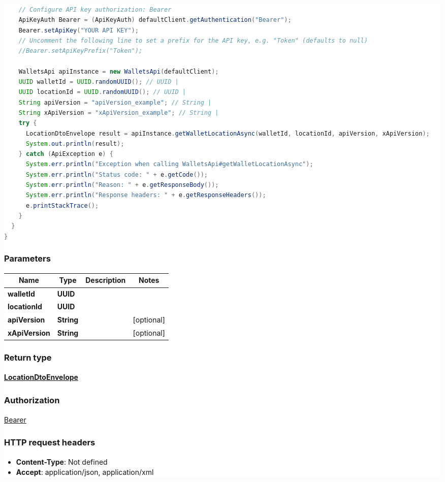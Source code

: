 ```java
    // Configure API key authorization: Bearer
    ApiKeyAuth Bearer = (ApiKeyAuth) defaultClient.getAuthentication("Bearer");
    Bearer.setApiKey("YOUR API KEY");
    // Uncomment the following line to set a prefix for the API key, e.g. "Token" (defaults to null)
    //Bearer.setApiKeyPrefix("Token");

    WalletsApi apiInstance = new WalletsApi(defaultClient);
    UUID walletId = UUID.randomUUID(); // UUID | 
    UUID locationId = UUID.randomUUID(); // UUID | 
    String apiVersion = "apiVersion_example"; // String | 
    String xApiVersion = "xApiVersion_example"; // String | 
    try {
      LocationDtoEnvelope result = apiInstance.getWalletLocationAsync(walletId, locationId, apiVersion, xApiVersion);
      System.out.println(result);
    } catch (ApiException e) {
      System.err.println("Exception when calling WalletsApi#getWalletLocationAsync");
      System.err.println("Status code: " + e.getCode());
      System.err.println("Reason: " + e.getResponseBody());
      System.err.println("Response headers: " + e.getResponseHeaders());
      e.printStackTrace();
    }
  }
}
```

### Parameters

| Name | Type | Description  | Notes |
|------------- | ------------- | ------------- | -------------|
| **walletId** | **UUID**|  | |
| **locationId** | **UUID**|  | |
| **apiVersion** | **String**|  | [optional] |
| **xApiVersion** | **String**|  | [optional] |

### Return type

[**LocationDtoEnvelope**](LocationDtoEnvelope.md)

### Authorization

[Bearer](../README.md#Bearer)

### HTTP request headers

 - **Content-Type**: Not defined
 - **Accept**: application/json, application/xml
